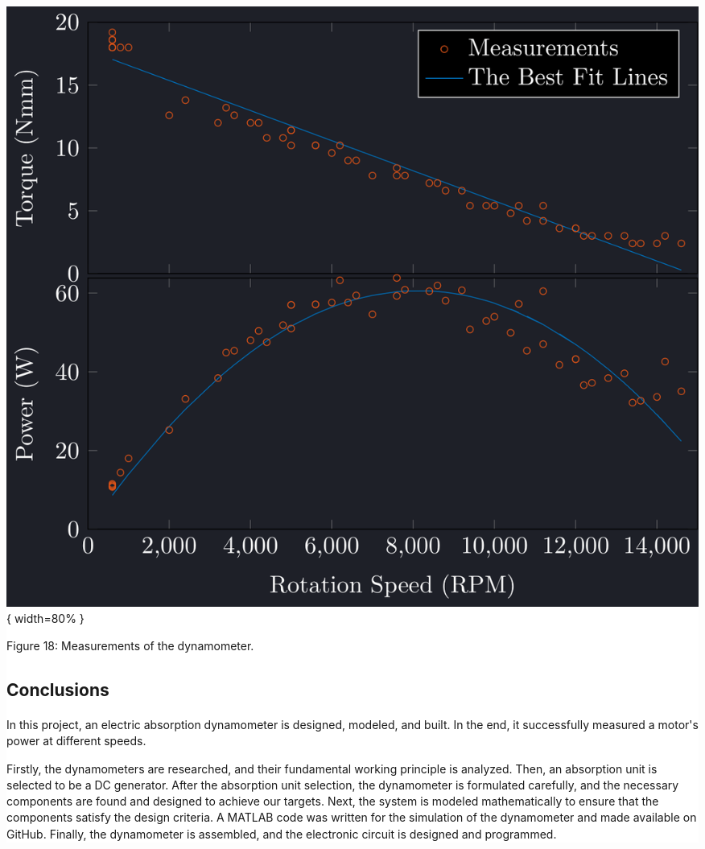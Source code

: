   ![Measurements of the dynamometer.](../assets/figures/dyno-results-dark.png#only-dark){ width=80% }
  <figcaption>Figure 18: Measurements of the dynamometer.</figcaption>
</figure>

## Conclusions

In this project, an electric absorption dynamometer is designed, modeled, and built. In the end, it successfully measured a motor's power at different speeds.

Firstly, the dynamometers are researched, and their fundamental working principle is analyzed. Then, an absorption unit is selected to be a DC generator. After the absorption unit selection, the dynamometer is formulated carefully, and the necessary components are found and designed to achieve our targets. Next, the system is modeled mathematically to ensure that the components satisfy the design criteria. A MATLAB code was written for the simulation of the dynamometer and made available on GitHub. Finally, the dynamometer is assembled, and the electronic circuit is designed and programmed.
